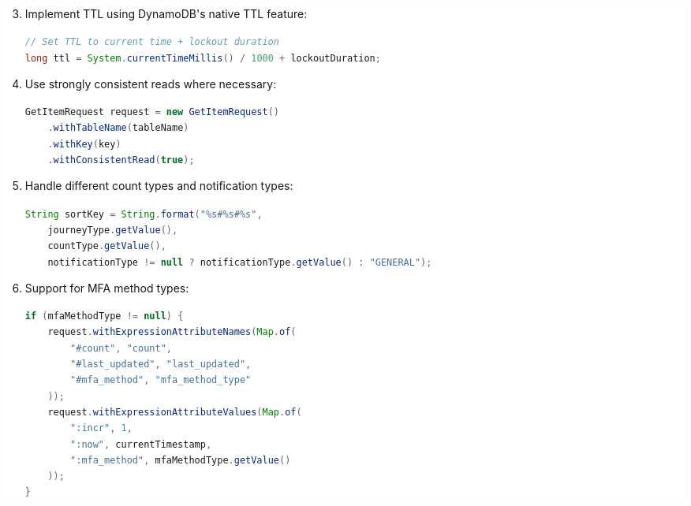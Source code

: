 3. Implement TTL using DynamoDB's native TTL feature:
   ```java
   // Set TTL to current time + lockout duration
   long ttl = System.currentTimeMillis() / 1000 + lockoutDuration;
   ```

4. Use strongly consistent reads where necessary:
   ```java
   GetItemRequest request = new GetItemRequest()
       .withTableName(tableName)
       .withKey(key)
       .withConsistentRead(true);
   ```

5. Handle different count types and notification types:
   ```java
   String sortKey = String.format("%s#%s#%s", 
       journeyType.getValue(),
       countType.getValue(),
       notificationType != null ? notificationType.getValue() : "GENERAL");
   ```

6. Support for MFA method types:
   ```java
   if (mfaMethodType != null) {
       request.withExpressionAttributeNames(Map.of(
           "#count", "count",
           "#last_updated", "last_updated",
           "#mfa_method", "mfa_method_type"
       ));
       request.withExpressionAttributeValues(Map.of(
           ":incr", 1,
           ":now", currentTimestamp,
           ":mfa_method", mfaMethodType.getValue()
       ));
   }
   ``` 